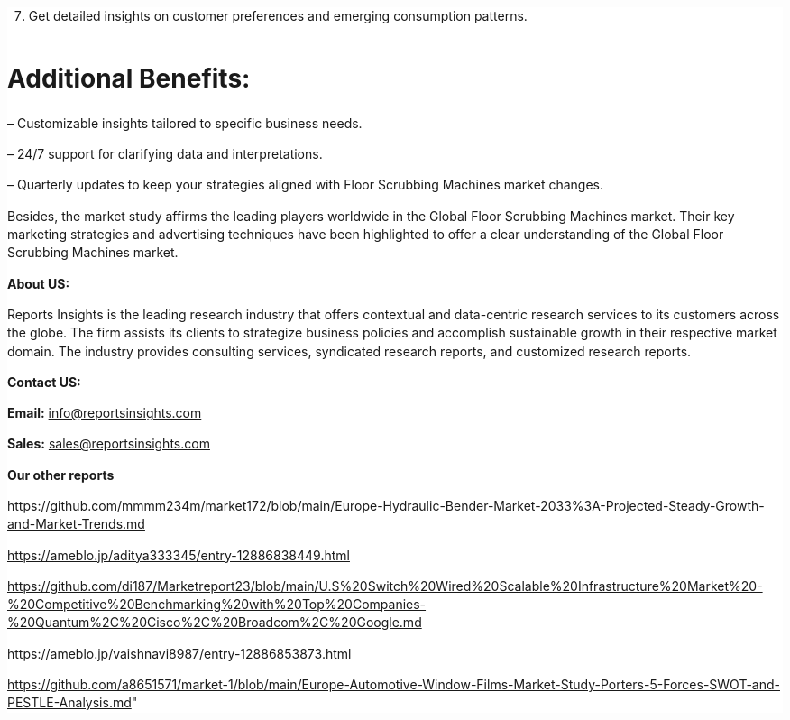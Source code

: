 7. Get detailed insights on customer preferences and emerging consumption patterns.

# <strong>Additional Benefits:</strong>

– Customizable insights tailored to specific business needs.

– 24/7 support for clarifying data and interpretations.

– Quarterly updates to keep your strategies aligned with Floor Scrubbing Machines market changes.

Besides, the market study affirms the leading players worldwide in the Global Floor Scrubbing Machines market. Their key marketing strategies and advertising techniques have been highlighted to offer a clear understanding of the Global Floor Scrubbing Machines market.

<strong><strong>About US</strong>:</strong>

Reports Insights is the leading research industry that offers contextual and data-centric research services to its customers across the globe. The firm assists its clients to strategize business policies and accomplish sustainable growth in their respective market domain. The industry provides consulting services, syndicated research reports, and customized research reports.

<strong>Contact US:</strong>

<p class=><b>Email:</b> <a href=mailto:info@reportsinsights.com>info@reportsinsights.com</a></p>
<p class=><b>Sales:</b> <a href=mailto:sales@reportsinsights.com>sales@reportsinsights.com</a></p>

<strong>Our other reports</strong>

<a href=https://github.com/mmmm234m/market172/blob/main/Europe-Hydraulic-Bender-Market-2033%3A-Projected-Steady-Growth-and-Market-Trends.md>https://github.com/mmmm234m/market172/blob/main/Europe-Hydraulic-Bender-Market-2033%3A-Projected-Steady-Growth-and-Market-Trends.md</a>

<a href=https://ameblo.jp/aditya333345/entry-12886838449.html>https://ameblo.jp/aditya333345/entry-12886838449.html</a>

<a href=https://github.com/di187/Marketreport23/blob/main/U.S%20Switch%20Wired%20Scalable%20Infrastructure%20Market%20-%20Competitive%20Benchmarking%20with%20Top%20Companies-%20Quantum%2C%20Cisco%2C%20Broadcom%2C%20Google.md>https://github.com/di187/Marketreport23/blob/main/U.S%20Switch%20Wired%20Scalable%20Infrastructure%20Market%20-%20Competitive%20Benchmarking%20with%20Top%20Companies-%20Quantum%2C%20Cisco%2C%20Broadcom%2C%20Google.md</a>

<a href=https://ameblo.jp/vaishnavi8987/entry-12886853873.html>https://ameblo.jp/vaishnavi8987/entry-12886853873.html</a>

<a href=https://github.com/a8651571/market-1/blob/main/Europe-Automotive-Window-Films-Market-Study-Porters-5-Forces-SWOT-and-PESTLE-Analysis.md>https://github.com/a8651571/market-1/blob/main/Europe-Automotive-Window-Films-Market-Study-Porters-5-Forces-SWOT-and-PESTLE-Analysis.md</a>"
